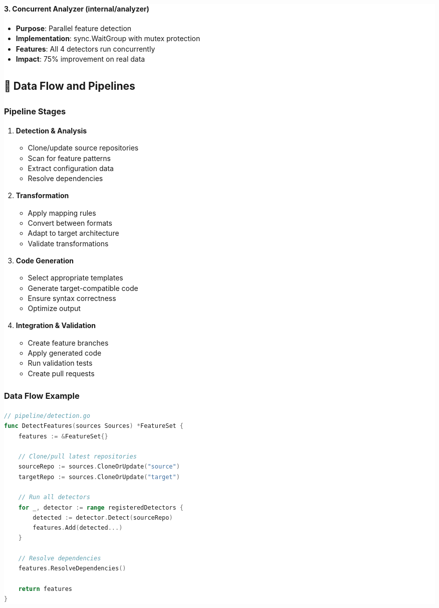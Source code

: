 #### 3. Concurrent Analyzer (internal/analyzer)
- **Purpose**: Parallel feature detection
- **Implementation**: sync.WaitGroup with mutex protection
- **Features**: All 4 detectors run concurrently
- **Impact**: 75% improvement on real data

## 🔄 Data Flow and Pipelines

### Pipeline Stages

1. **Detection & Analysis**
   - Clone/update source repositories
   - Scan for feature patterns
   - Extract configuration data
   - Resolve dependencies

2. **Transformation**
   - Apply mapping rules
   - Convert between formats
   - Adapt to target architecture
   - Validate transformations

3. **Code Generation**
   - Select appropriate templates
   - Generate target-compatible code
   - Ensure syntax correctness
   - Optimize output

4. **Integration & Validation**
   - Create feature branches
   - Apply generated code
   - Run validation tests
   - Create pull requests

### Data Flow Example

```go
// pipeline/detection.go
func DetectFeatures(sources Sources) *FeatureSet {
    features := &FeatureSet{}
    
    // Clone/pull latest repositories
    sourceRepo := sources.CloneOrUpdate("source")
    targetRepo := sources.CloneOrUpdate("target")
    
    // Run all detectors
    for _, detector := range registeredDetectors {
        detected := detector.Detect(sourceRepo)
        features.Add(detected...)
    }
    
    // Resolve dependencies
    features.ResolveDependencies()
    
    return features
}
```
